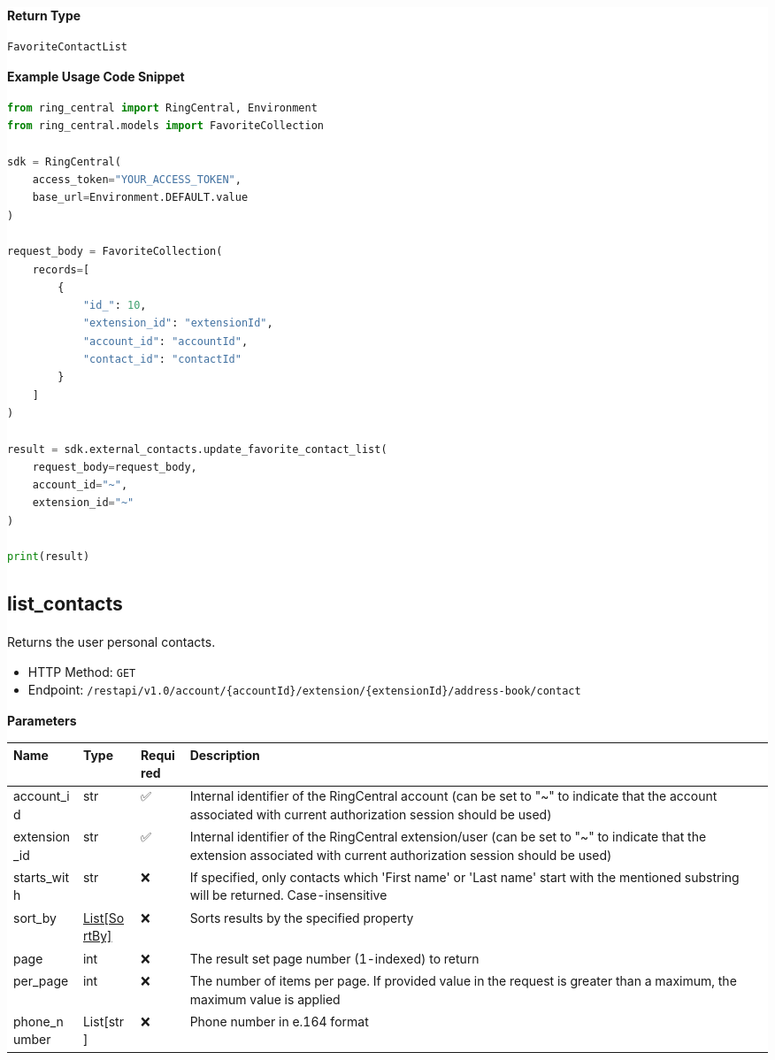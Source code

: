 **Return Type**

`FavoriteContactList`

**Example Usage Code Snippet**

```python
from ring_central import RingCentral, Environment
from ring_central.models import FavoriteCollection

sdk = RingCentral(
    access_token="YOUR_ACCESS_TOKEN",
    base_url=Environment.DEFAULT.value
)

request_body = FavoriteCollection(
    records=[
        {
            "id_": 10,
            "extension_id": "extensionId",
            "account_id": "accountId",
            "contact_id": "contactId"
        }
    ]
)

result = sdk.external_contacts.update_favorite_contact_list(
    request_body=request_body,
    account_id="~",
    extension_id="~"
)

print(result)
```

## list_contacts

Returns the user personal contacts.

- HTTP Method: `GET`
- Endpoint: `/restapi/v1.0/account/{accountId}/extension/{extensionId}/address-book/contact`

**Parameters**

| Name         | Type                                | Required | Description                                                                                                                                                           |
| :----------- | :---------------------------------- | :------- | :-------------------------------------------------------------------------------------------------------------------------------------------------------------------- |
| account_id   | str                                 | ✅       | Internal identifier of the RingCentral account (can be set to "~" to indicate that the account associated with current authorization session should be used)          |
| extension_id | str                                 | ✅       | Internal identifier of the RingCentral extension/user (can be set to "~" to indicate that the extension associated with current authorization session should be used) |
| starts_with  | str                                 | ❌       | If specified, only contacts which 'First name' or 'Last name' start with the mentioned substring will be returned. Case-insensitive                                   |
| sort_by      | [List[SortBy]](../models/SortBy.md) | ❌       | Sorts results by the specified property                                                                                                                               |
| page         | int                                 | ❌       | The result set page number (1-indexed) to return                                                                                                                      |
| per_page     | int                                 | ❌       | The number of items per page. If provided value in the request is greater than a maximum, the maximum value is applied                                                |
| phone_number | List[str]                           | ❌       | Phone number in e.164 format                                                                                                                                          |
